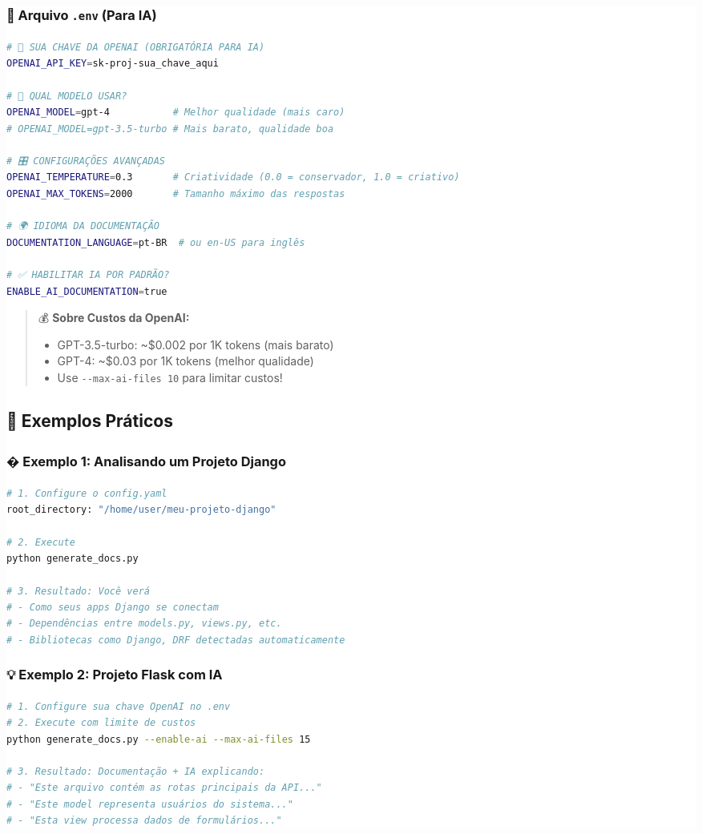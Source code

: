 ### 🤖 Arquivo `.env` (Para IA)

```bash
# 🔑 SUA CHAVE DA OPENAI (OBRIGATÓRIA PARA IA)
OPENAI_API_KEY=sk-proj-sua_chave_aqui

# 🧠 QUAL MODELO USAR?
OPENAI_MODEL=gpt-4           # Melhor qualidade (mais caro)
# OPENAI_MODEL=gpt-3.5-turbo # Mais barato, qualidade boa

# 🎛️ CONFIGURAÇÕES AVANÇADAS
OPENAI_TEMPERATURE=0.3       # Criatividade (0.0 = conservador, 1.0 = criativo)
OPENAI_MAX_TOKENS=2000       # Tamanho máximo das respostas

# 🌍 IDIOMA DA DOCUMENTAÇÃO
DOCUMENTATION_LANGUAGE=pt-BR  # ou en-US para inglês

# ✅ HABILITAR IA POR PADRÃO?
ENABLE_AI_DOCUMENTATION=true
```

> 💰 **Sobre Custos da OpenAI:**
> - GPT-3.5-turbo: ~$0.002 por 1K tokens (mais barato)
> - GPT-4: ~$0.03 por 1K tokens (melhor qualidade)
> - Use `--max-ai-files 10` para limitar custos!

## 🎯 Exemplos Práticos

### � Exemplo 1: Analisando um Projeto Django

```bash
# 1. Configure o config.yaml
root_directory: "/home/user/meu-projeto-django"

# 2. Execute
python generate_docs.py

# 3. Resultado: Você verá
# - Como seus apps Django se conectam
# - Dependências entre models.py, views.py, etc.
# - Bibliotecas como Django, DRF detectadas automaticamente
```

### 💡 Exemplo 2: Projeto Flask com IA

```bash
# 1. Configure sua chave OpenAI no .env
# 2. Execute com limite de custos
python generate_docs.py --enable-ai --max-ai-files 15

# 3. Resultado: Documentação + IA explicando:
# - "Este arquivo contém as rotas principais da API..."
# - "Este model representa usuários do sistema..."
# - "Esta view processa dados de formulários..."
```

